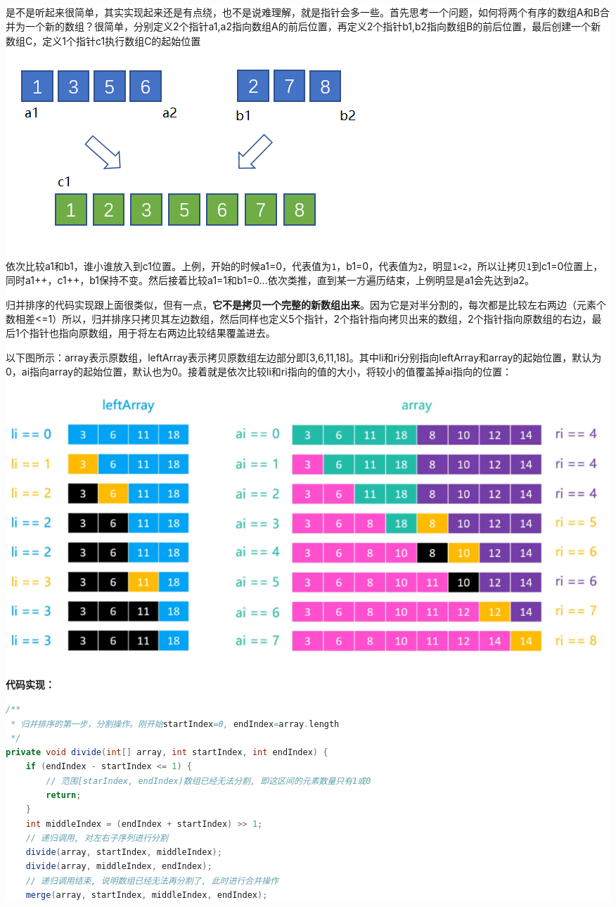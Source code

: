 是不是听起来很简单，其实实现起来还是有点绕，也不是说难理解，就是指针会多一些。首先思考一个问题，如何将两个有序的数组A和B合并为一个新的数组？很简单，分别定义2个指针a1,a2指向数组A的前后位置，再定义2个指针b1,b2指向数组B的前后位置，最后创建一个新数组C，定义1个指针c1执行数组C的起始位置

![](./images/合并有序数组.png)

依次比较a1和b1，谁小谁放入到c1位置。上例，开始的时候a1=0，代表值为`1`，b1=0，代表值为`2`，明显`1<2`，所以让拷贝`1`到c1=0位置上，同时a1++，c1++，b1保持不变。然后接着比较a1=1和b1=0...依次类推，直到某一方遍历结束，上例明显是a1会先达到a2。

归并排序的代码实现跟上面很类似，但有一点，**它不是拷贝一个完整的新数组出来**。因为它是对半分割的，每次都是比较左右两边（元素个数相差<=1）所以，归并排序只拷贝其左边数组，然后同样也定义5个指针，2个指针指向拷贝出来的数组，2个指针指向原数组的右边，最后1个指针也指向原数组，用于将左右两边比较结果覆盖进去。

以下图所示：array表示原数组，leftArray表示拷贝原数组左边部分即[3,6,11,18]。其中li和ri分别指向leftArray和array的起始位置，默认为0，ai指向array的起始位置，默认也为0。接着就是依次比较li和ri指向的值的大小，将较小的值覆盖掉ai指向的位置：

![](./images/排序算法-归并排序-流程.png)

**代码实现：**

```java
/**
 * 归并排序的第一步，分割操作。刚开始startIndex=0, endIndex=array.length
 */
private void divide(int[] array, int startIndex, int endIndex) {
    if (endIndex - startIndex <= 1) {
        // 范围[starIndex, endIndex)数组已经无法分割, 即这区间的元素数量只有1或0
        return;
    }
    int middleIndex = (endIndex + startIndex) >> 1;
    // 递归调用, 对左右子序列进行分割
    divide(array, startIndex, middleIndex);
    divide(array, middleIndex, endIndex);
    // 递归调用结束, 说明数组已经无法再分割了, 此时进行合并操作
    merge(array, startIndex, middleIndex, endIndex);
```